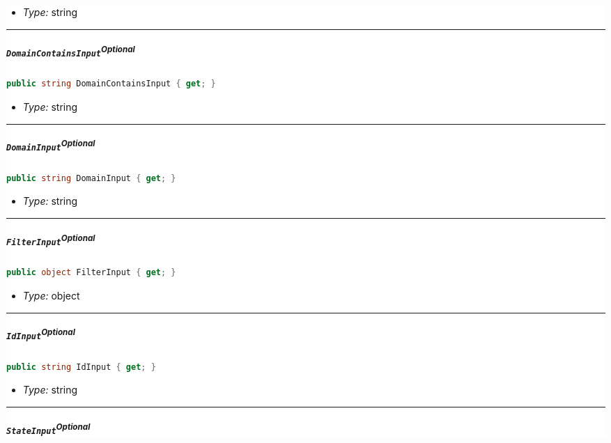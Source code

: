 - *Type:* string

---

##### `DomainContainsInput`<sup>Optional</sup> <a name="DomainContainsInput" id="rhizo-co-terraform-provider-oci.dataOciDnsSteeringPolicyAttachments.DataOciDnsSteeringPolicyAttachments.property.domainContainsInput"></a>

```csharp
public string DomainContainsInput { get; }
```

- *Type:* string

---

##### `DomainInput`<sup>Optional</sup> <a name="DomainInput" id="rhizo-co-terraform-provider-oci.dataOciDnsSteeringPolicyAttachments.DataOciDnsSteeringPolicyAttachments.property.domainInput"></a>

```csharp
public string DomainInput { get; }
```

- *Type:* string

---

##### `FilterInput`<sup>Optional</sup> <a name="FilterInput" id="rhizo-co-terraform-provider-oci.dataOciDnsSteeringPolicyAttachments.DataOciDnsSteeringPolicyAttachments.property.filterInput"></a>

```csharp
public object FilterInput { get; }
```

- *Type:* object

---

##### `IdInput`<sup>Optional</sup> <a name="IdInput" id="rhizo-co-terraform-provider-oci.dataOciDnsSteeringPolicyAttachments.DataOciDnsSteeringPolicyAttachments.property.idInput"></a>

```csharp
public string IdInput { get; }
```

- *Type:* string

---

##### `StateInput`<sup>Optional</sup> <a name="StateInput" id="rhizo-co-terraform-provider-oci.dataOciDnsSteeringPolicyAttachments.DataOciDnsSteeringPolicyAttachments.property.stateInput"></a>
